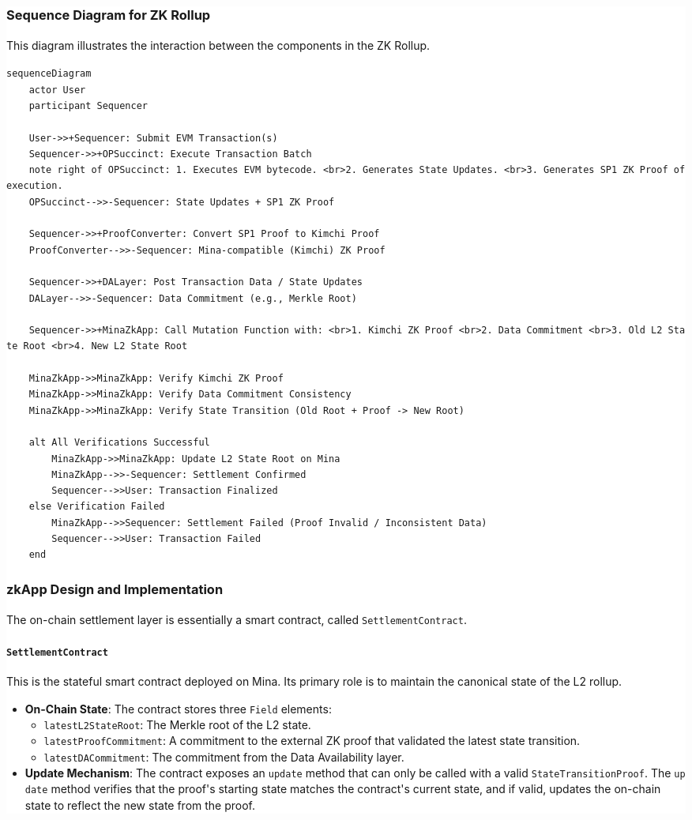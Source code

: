### Sequence Diagram for ZK Rollup

This diagram illustrates the interaction between the components in the ZK Rollup.

```mermaid
sequenceDiagram
    actor User
    participant Sequencer

    User->>+Sequencer: Submit EVM Transaction(s)
    Sequencer->>+OPSuccinct: Execute Transaction Batch
    note right of OPSuccinct: 1. Executes EVM bytecode. <br>2. Generates State Updates. <br>3. Generates SP1 ZK Proof of execution.
    OPSuccinct-->>-Sequencer: State Updates + SP1 ZK Proof

    Sequencer->>+ProofConverter: Convert SP1 Proof to Kimchi Proof
    ProofConverter-->>-Sequencer: Mina-compatible (Kimchi) ZK Proof

    Sequencer->>+DALayer: Post Transaction Data / State Updates
    DALayer-->>-Sequencer: Data Commitment (e.g., Merkle Root)

    Sequencer->>+MinaZkApp: Call Mutation Function with: <br>1. Kimchi ZK Proof <br>2. Data Commitment <br>3. Old L2 State Root <br>4. New L2 State Root

    MinaZkApp->>MinaZkApp: Verify Kimchi ZK Proof
    MinaZkApp->>MinaZkApp: Verify Data Commitment Consistency
    MinaZkApp->>MinaZkApp: Verify State Transition (Old Root + Proof -> New Root)

    alt All Verifications Successful
        MinaZkApp->>MinaZkApp: Update L2 State Root on Mina
        MinaZkApp-->>-Sequencer: Settlement Confirmed
        Sequencer-->>User: Transaction Finalized
    else Verification Failed
        MinaZkApp-->>Sequencer: Settlement Failed (Proof Invalid / Inconsistent Data)
        Sequencer-->>User: Transaction Failed
    end
```

### zkApp Design and Implementation

The on-chain settlement layer is essentially a smart contract, called `SettlementContract`.

#### `SettlementContract`

This is the stateful smart contract deployed on Mina. Its primary role is to maintain the canonical state of the L2 rollup.

*   **On-Chain State**: The contract stores three `Field` elements:
    *   `latestL2StateRoot`: The Merkle root of the L2 state.
    *   `latestProofCommitment`: A commitment to the external ZK proof that validated the latest state transition.
    *   `latestDACommitment`: The commitment from the Data Availability layer.
*   **Update Mechanism**: The contract exposes an `update` method that can only be called with a valid `StateTransitionProof`. The `update` method verifies that the proof's starting state matches the contract's current state, and if valid, updates the on-chain state to reflect the new state from the proof.
